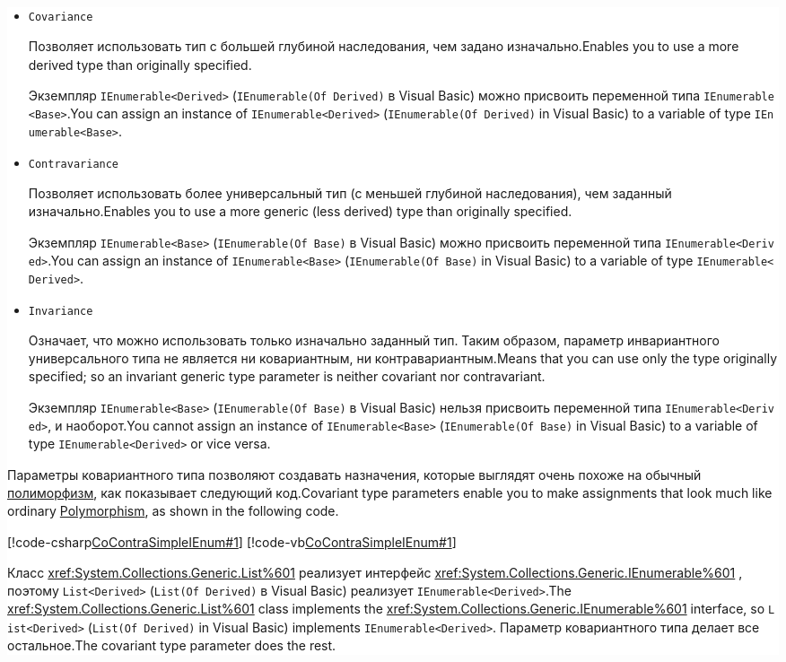 -   `Covariance`  
  
     <span data-ttu-id="614dc-107">Позволяет использовать тип с большей глубиной наследования, чем задано изначально.</span><span class="sxs-lookup"><span data-stu-id="614dc-107">Enables you to use a more derived type than originally specified.</span></span>  
  
     <span data-ttu-id="614dc-108">Экземпляр `IEnumerable<Derived>` (`IEnumerable(Of Derived)` в Visual Basic) можно присвоить переменной типа `IEnumerable<Base>`.</span><span class="sxs-lookup"><span data-stu-id="614dc-108">You can assign an instance of `IEnumerable<Derived>` (`IEnumerable(Of Derived)` in Visual Basic) to a variable of type `IEnumerable<Base>`.</span></span>  
  
-   `Contravariance`  
  
     <span data-ttu-id="614dc-109">Позволяет использовать более универсальный тип (с меньшей глубиной наследования), чем заданный изначально.</span><span class="sxs-lookup"><span data-stu-id="614dc-109">Enables you to use a more generic (less derived) type than originally specified.</span></span>  
  
     <span data-ttu-id="614dc-110">Экземпляр `IEnumerable<Base>` (`IEnumerable(Of Base)` в Visual Basic) можно присвоить переменной типа `IEnumerable<Derived>`.</span><span class="sxs-lookup"><span data-stu-id="614dc-110">You can assign an instance of `IEnumerable<Base>` (`IEnumerable(Of Base)` in Visual Basic) to a variable of type `IEnumerable<Derived>`.</span></span>  
  
-   `Invariance`  
  
     <span data-ttu-id="614dc-111">Означает, что можно использовать только изначально заданный тип. Таким образом, параметр инвариантного универсального типа не является ни ковариантным, ни контравариантным.</span><span class="sxs-lookup"><span data-stu-id="614dc-111">Means that you can use only the type originally specified; so an invariant generic type parameter is neither covariant nor contravariant.</span></span>  
  
     <span data-ttu-id="614dc-112">Экземпляр `IEnumerable<Base>` (`IEnumerable(Of Base)` в Visual Basic) нельзя присвоить переменной типа `IEnumerable<Derived>`, и наоборот.</span><span class="sxs-lookup"><span data-stu-id="614dc-112">You cannot assign an instance of `IEnumerable<Base>` (`IEnumerable(Of Base)` in Visual Basic) to a variable of type `IEnumerable<Derived>` or vice versa.</span></span>  
  
 <span data-ttu-id="614dc-113">Параметры ковариантного типа позволяют создавать назначения, которые выглядят очень похоже на обычный [полиморфизм](~/docs/csharp/programming-guide/classes-and-structs/polymorphism.md), как показывает следующий код.</span><span class="sxs-lookup"><span data-stu-id="614dc-113">Covariant type parameters enable you to make assignments that look much like ordinary [Polymorphism](~/docs/csharp/programming-guide/classes-and-structs/polymorphism.md), as shown in the following code.</span></span>  
  
 [!code-csharp[CoContraSimpleIEnum#1](../../../samples/snippets/csharp/VS_Snippets_CLR/cocontrasimpleienum/cs/example.cs#1)]
 [!code-vb[CoContraSimpleIEnum#1](../../../samples/snippets/visualbasic/VS_Snippets_CLR/cocontrasimpleienum/vb/example.vb#1)]  
  
 <span data-ttu-id="614dc-114">Класс <xref:System.Collections.Generic.List%601> реализует интерфейс <xref:System.Collections.Generic.IEnumerable%601> , поэтому `List<Derived>` (`List(Of Derived)` в Visual Basic) реализует `IEnumerable<Derived>`.</span><span class="sxs-lookup"><span data-stu-id="614dc-114">The <xref:System.Collections.Generic.List%601> class implements the <xref:System.Collections.Generic.IEnumerable%601> interface, so `List<Derived>` (`List(Of Derived)` in Visual Basic) implements `IEnumerable<Derived>`.</span></span> <span data-ttu-id="614dc-115">Параметр ковариантного типа делает все остальное.</span><span class="sxs-lookup"><span data-stu-id="614dc-115">The covariant type parameter does the rest.</span></span>  
  